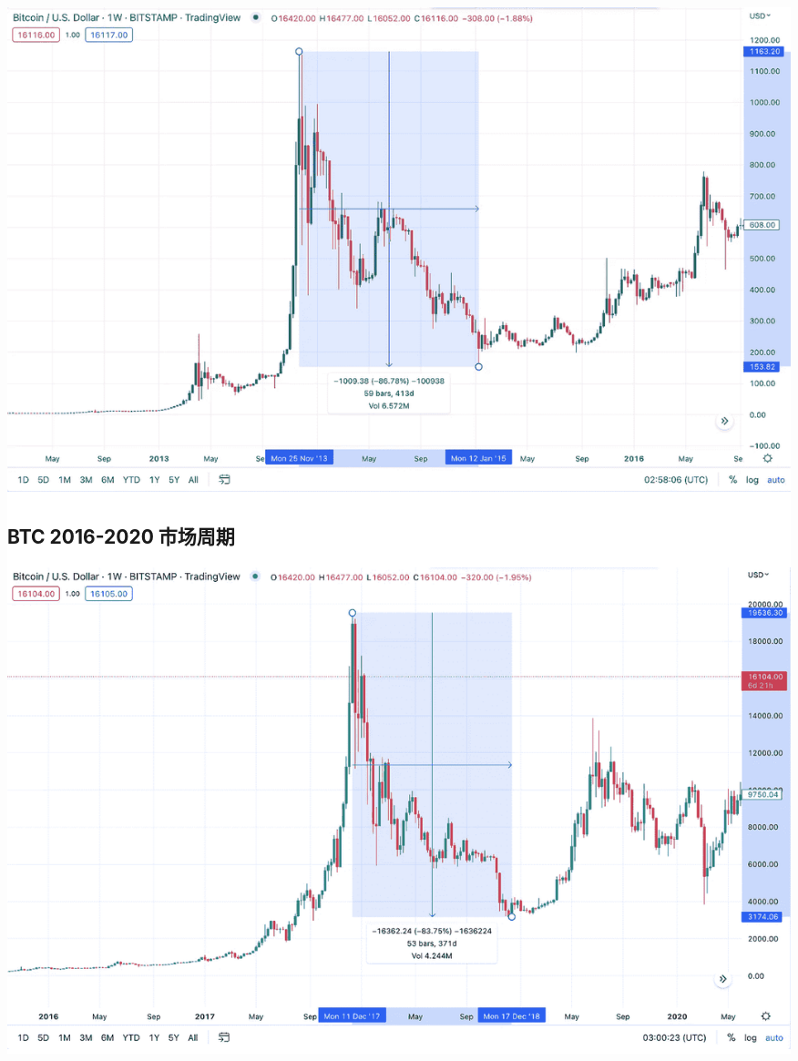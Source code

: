 ![](img/68bd8b475e2504af9050abb8839eeb55.png)

## BTC 2016-2020 市场周期

![](img/0e8e4e0cc698dc3a37567354e450dcc2.png)
